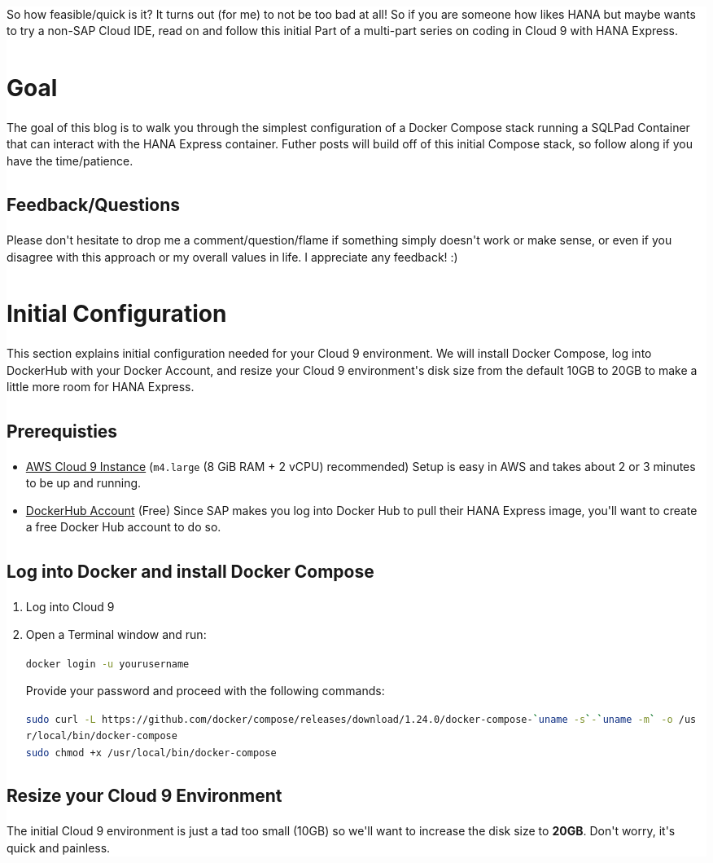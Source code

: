 So how feasible/quick is it?  It turns out (for me) to not be too bad at all!  So if you are someone how likes HANA but maybe wants to try a non-SAP Cloud IDE, read on and follow this initial Part of a multi-part series on coding in Cloud 9 with HANA Express.

# Goal
The goal of this blog is to walk you through the simplest configuration of a Docker Compose stack running a SQLPad Container that can interact with the HANA Express container.  Futher posts will build off of this initial Compose stack, so follow along if you have the time/patience.

## Feedback/Questions
Please don't hesitate to drop me a comment/question/flame if something simply doesn't work or make sense, or even if you disagree with this approach or my overall values in life.  I appreciate any feedback!  :)

# Initial Configuration
This section explains initial configuration needed for your Cloud 9 environment.  We will install Docker Compose, log into DockerHub with your Docker Account, and resize your Cloud 9 environment's disk size from the default 10GB to 20GB to make a little more room for HANA Express.

## Prerequisties

- [AWS Cloud 9 Instance](https://aws.amazon.com/cloud9/) (`m4.large` (8 GiB RAM + 2 vCPU) recommended)
    Setup is easy in AWS and takes about 2 or 3 minutes to be up and running.
    
- [DockerHub Account](https://hub.docker.com/) (Free)
    Since SAP makes you log into Docker Hub to pull their HANA Express image, you'll want to create a free Docker Hub account to do so.

## Log into Docker and install Docker Compose

1. Log into Cloud 9
2. Open a Terminal window and run:
    
    ```bash
    docker login -u yourusername
    ```
    Provide your password and proceed with the following commands:
    ```bash
    sudo curl -L https://github.com/docker/compose/releases/download/1.24.0/docker-compose-`uname -s`-`uname -m` -o /usr/local/bin/docker-compose
    sudo chmod +x /usr/local/bin/docker-compose
    ```
    
## Resize your Cloud 9 Environment
The initial Cloud 9 environment is just a tad too small (10GB) so we'll want to increase the disk size to **20GB**.  Don't worry, it's quick and painless.
